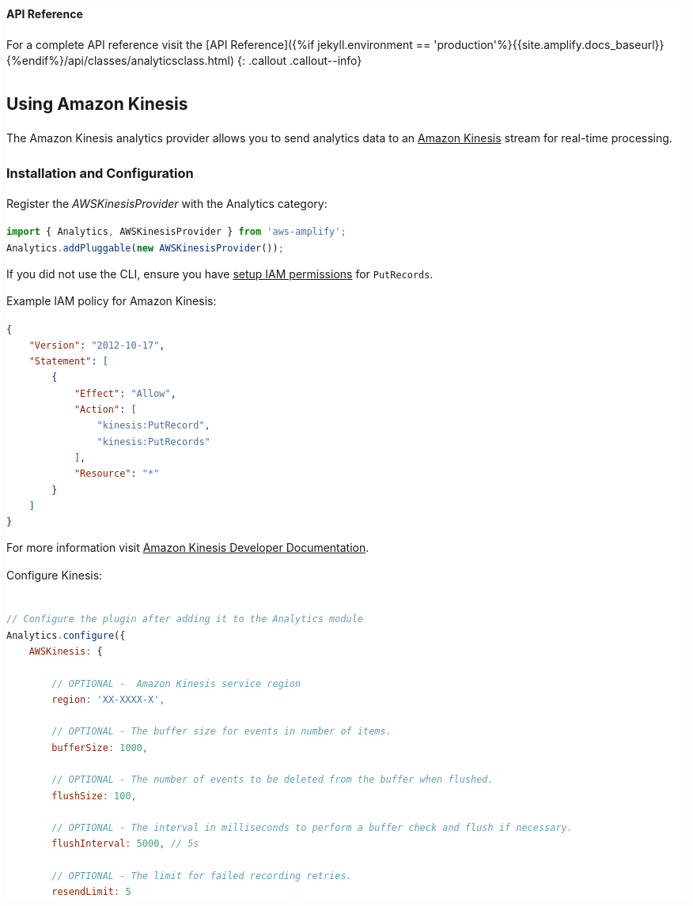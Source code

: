 #### API Reference

For a complete API reference visit the [API Reference]({%if jekyll.environment == 'production'%}{{site.amplify.docs_baseurl}}{%endif%}/api/classes/analyticsclass.html)
{: .callout .callout--info}


## Using Amazon Kinesis

The Amazon Kinesis analytics provider allows you to send analytics data to an [Amazon Kinesis](https://aws.amazon.com/kinesis) stream for real-time processing.

### Installation and Configuration

Register the *AWSKinesisProvider* with the Analytics category: 

```js
import { Analytics, AWSKinesisProvider } from 'aws-amplify';
Analytics.addPluggable(new AWSKinesisProvider());

```

If you did not use the CLI, ensure you have <a href="https://docs.aws.amazon.com/streams/latest/dev/learning-kinesis-module-one-iam.html" target="_blank">setup IAM permissions</a> for `PutRecords`.

Example IAM policy for Amazon Kinesis:
```json
{
    "Version": "2012-10-17",
    "Statement": [
        {
            "Effect": "Allow",
            "Action": [
                "kinesis:PutRecord",
                "kinesis:PutRecords"
            ],
            "Resource": "*"
        }
    ]
}
```

For more information visit [Amazon Kinesis Developer Documentation](https://docs.aws.amazon.com/streams/latest/dev/learning-kinesis-module-one-iam.html).

Configure Kinesis:

```js

// Configure the plugin after adding it to the Analytics module
Analytics.configure({
    AWSKinesis: {

        // OPTIONAL -  Amazon Kinesis service region
        region: 'XX-XXXX-X',
        
        // OPTIONAL - The buffer size for events in number of items.
        bufferSize: 1000,
        
        // OPTIONAL - The number of events to be deleted from the buffer when flushed.
        flushSize: 100,
        
        // OPTIONAL - The interval in milliseconds to perform a buffer check and flush if necessary.
        flushInterval: 5000, // 5s
        
        // OPTIONAL - The limit for failed recording retries.
        resendLimit: 5
```